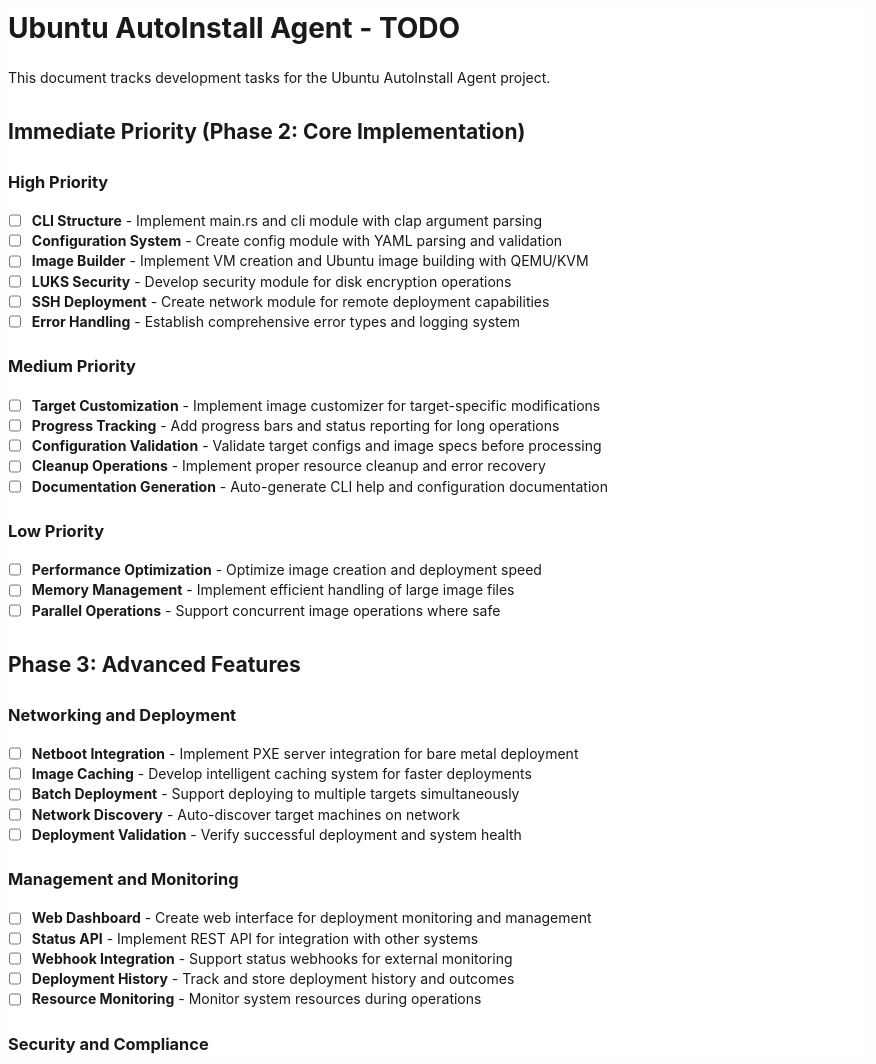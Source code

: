 # Ubuntu AutoInstall Agent - TODO





This document tracks development tasks for the Ubuntu AutoInstall Agent project.

## Immediate Priority (Phase 2: Core Implementation)

### High Priority

- [ ] **CLI Structure** - Implement main.rs and cli module with clap argument parsing
- [ ] **Configuration System** - Create config module with YAML parsing and validation
- [ ] **Image Builder** - Implement VM creation and Ubuntu image building with QEMU/KVM
- [ ] **LUKS Security** - Develop security module for disk encryption operations
- [ ] **SSH Deployment** - Create network module for remote deployment capabilities
- [ ] **Error Handling** - Establish comprehensive error types and logging system

### Medium Priority

- [ ] **Target Customization** - Implement image customizer for target-specific modifications
- [ ] **Progress Tracking** - Add progress bars and status reporting for long operations
- [ ] **Configuration Validation** - Validate target configs and image specs before processing
- [ ] **Cleanup Operations** - Implement proper resource cleanup and error recovery
- [ ] **Documentation Generation** - Auto-generate CLI help and configuration documentation

### Low Priority

- [ ] **Performance Optimization** - Optimize image creation and deployment speed
- [ ] **Memory Management** - Implement efficient handling of large image files
- [ ] **Parallel Operations** - Support concurrent image operations where safe

## Phase 3: Advanced Features

### Networking and Deployment

- [ ] **Netboot Integration** - Implement PXE server integration for bare metal deployment
- [ ] **Image Caching** - Develop intelligent caching system for faster deployments
- [ ] **Batch Deployment** - Support deploying to multiple targets simultaneously
- [ ] **Network Discovery** - Auto-discover target machines on network
- [ ] **Deployment Validation** - Verify successful deployment and system health

### Management and Monitoring

- [ ] **Web Dashboard** - Create web interface for deployment monitoring and management
- [ ] **Status API** - Implement REST API for integration with other systems
- [ ] **Webhook Integration** - Support status webhooks for external monitoring
- [ ] **Deployment History** - Track and store deployment history and outcomes
- [ ] **Resource Monitoring** - Monitor system resources during operations

### Security and Compliance

